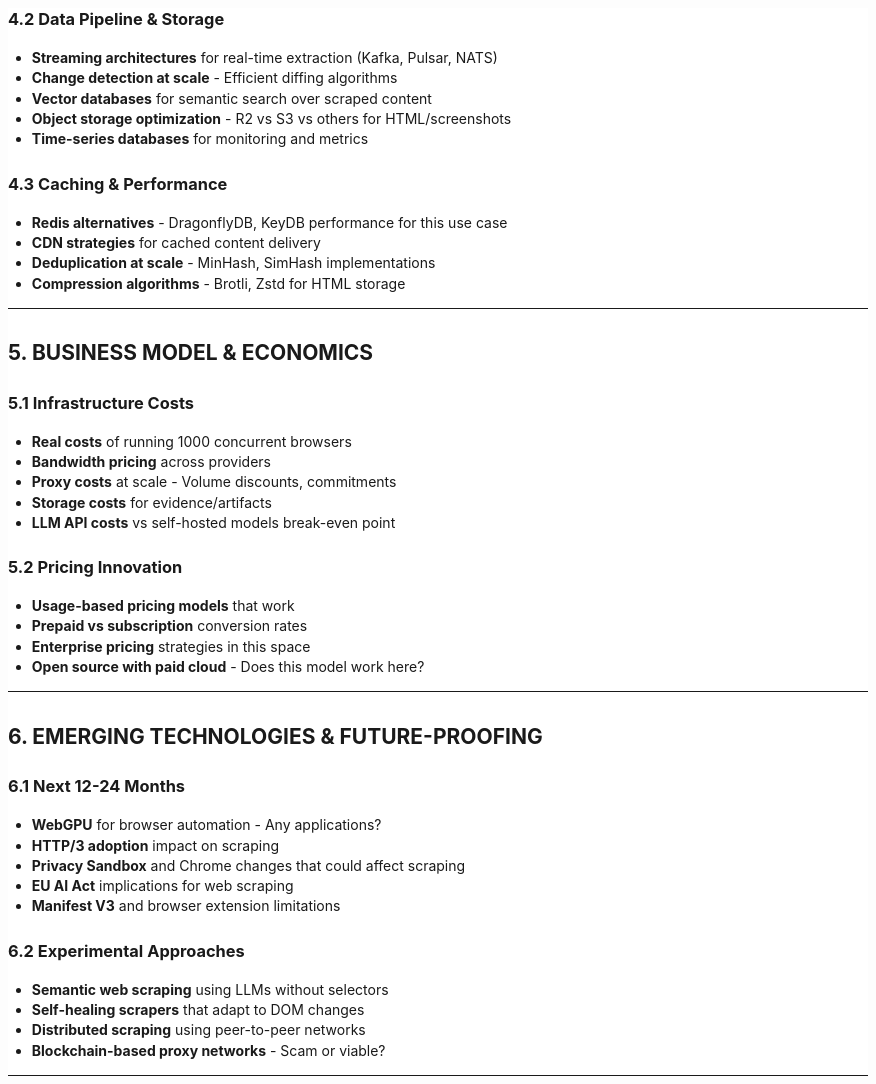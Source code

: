 ### 4.2 Data Pipeline & Storage
- **Streaming architectures** for real-time extraction (Kafka, Pulsar, NATS)
- **Change detection at scale** - Efficient diffing algorithms
- **Vector databases** for semantic search over scraped content
- **Object storage optimization** - R2 vs S3 vs others for HTML/screenshots
- **Time-series databases** for monitoring and metrics

### 4.3 Caching & Performance
- **Redis alternatives** - DragonflyDB, KeyDB performance for this use case
- **CDN strategies** for cached content delivery
- **Deduplication at scale** - MinHash, SimHash implementations
- **Compression algorithms** - Brotli, Zstd for HTML storage

---

## 5. BUSINESS MODEL & ECONOMICS

### 5.1 Infrastructure Costs
- **Real costs** of running 1000 concurrent browsers
- **Bandwidth pricing** across providers
- **Proxy costs** at scale - Volume discounts, commitments
- **Storage costs** for evidence/artifacts
- **LLM API costs** vs self-hosted models break-even point

### 5.2 Pricing Innovation
- **Usage-based pricing models** that work
- **Prepaid vs subscription** conversion rates
- **Enterprise pricing** strategies in this space
- **Open source with paid cloud** - Does this model work here?

---

## 6. EMERGING TECHNOLOGIES & FUTURE-PROOFING

### 6.1 Next 12-24 Months
- **WebGPU** for browser automation - Any applications?
- **HTTP/3 adoption** impact on scraping
- **Privacy Sandbox** and Chrome changes that could affect scraping
- **EU AI Act** implications for web scraping
- **Manifest V3** and browser extension limitations

### 6.2 Experimental Approaches
- **Semantic web scraping** using LLMs without selectors
- **Self-healing scrapers** that adapt to DOM changes
- **Distributed scraping** using peer-to-peer networks
- **Blockchain-based proxy networks** - Scam or viable?

---
